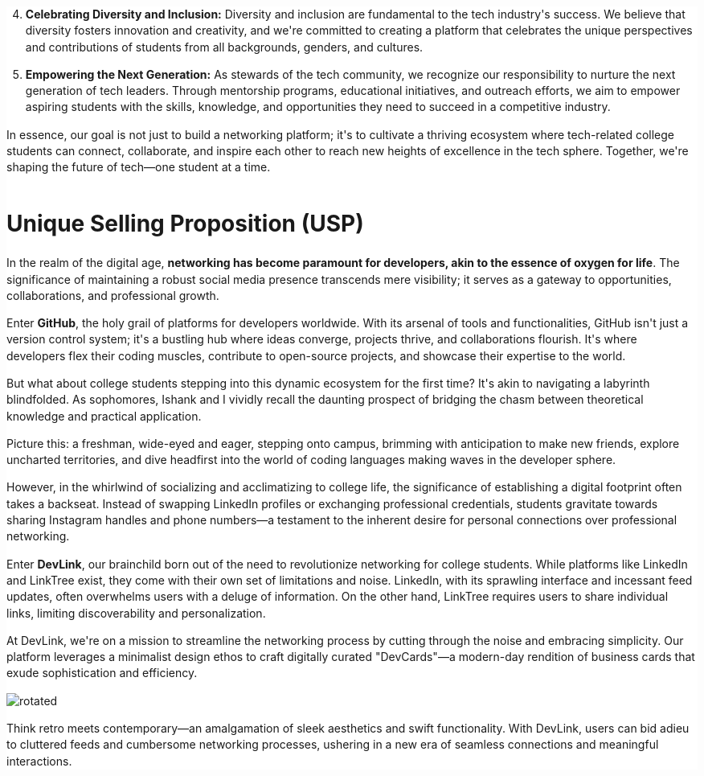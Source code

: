 4. **Celebrating Diversity and Inclusion:** Diversity and inclusion are fundamental to the tech industry's success. We believe that diversity fosters innovation and creativity, and we're committed to creating a platform that celebrates the unique perspectives and contributions of students from all backgrounds, genders, and cultures.

5. **Empowering the Next Generation:** As stewards of the tech community, we recognize our responsibility to nurture the next generation of tech leaders. Through mentorship programs, educational initiatives, and outreach efforts, we aim to empower aspiring students with the skills, knowledge, and opportunities they need to succeed in a competitive industry.


In essence, our goal is not just to build a networking platform; it's to cultivate a thriving ecosystem where tech-related college students can connect, collaborate, and inspire each other to reach new heights of excellence in the tech sphere. Together, we're shaping the future of tech—one student at a time.


# **Unique Selling Proposition (USP)**

In the realm of the digital age, **networking has become paramount for developers, akin to the essence of oxygen for life**. The significance of maintaining a robust social media presence transcends mere visibility; it serves as a gateway to opportunities, collaborations, and professional growth.

Enter **GitHub**, the holy grail of platforms for developers worldwide. With its arsenal of tools and functionalities, GitHub isn't just a version control system; it's a bustling hub where ideas converge, projects thrive, and collaborations flourish. It's where developers flex their coding muscles, contribute to open-source projects, and showcase their expertise to the world.

But what about college students stepping into this dynamic ecosystem for the first time? It's akin to navigating a labyrinth blindfolded. As sophomores, Ishank and I vividly recall the daunting prospect of bridging the chasm between theoretical knowledge and practical application.

Picture this: a freshman, wide-eyed and eager, stepping onto campus, brimming with anticipation to make new friends, explore uncharted territories, and dive headfirst into the world of coding languages making waves in the developer sphere.

However, in the whirlwind of socializing and acclimatizing to college life, the significance of establishing a digital footprint often takes a backseat. Instead of swapping LinkedIn profiles or exchanging professional credentials, students gravitate towards sharing Instagram handles and phone numbers—a testament to the inherent desire for personal connections over professional networking.

Enter **DevLink**, our brainchild born out of the need to revolutionize networking for college students. While platforms like LinkedIn and LinkTree exist, they come with their own set of limitations and noise. LinkedIn, with its sprawling interface and incessant feed updates, often overwhelms users with a deluge of information. On the other hand, LinkTree requires users to share individual links, limiting discoverability and personalization.

At DevLink, we're on a mission to streamline the networking process by cutting through the noise and embracing simplicity. Our platform leverages a minimalist design ethos to craft digitally curated "DevCards"—a modern-day rendition of business cards that exude sophistication and efficiency.

![rotated](https://github.com/DevLink-Org/DevLink-UI/assets/110672923/dda7977a-d561-4e7b-bc39-8b46bfc6aec0)

Think retro meets contemporary—an amalgamation of sleek aesthetics and swift functionality. With DevLink, users can bid adieu to cluttered feeds and cumbersome networking processes, ushering in a new era of seamless connections and meaningful interactions.
